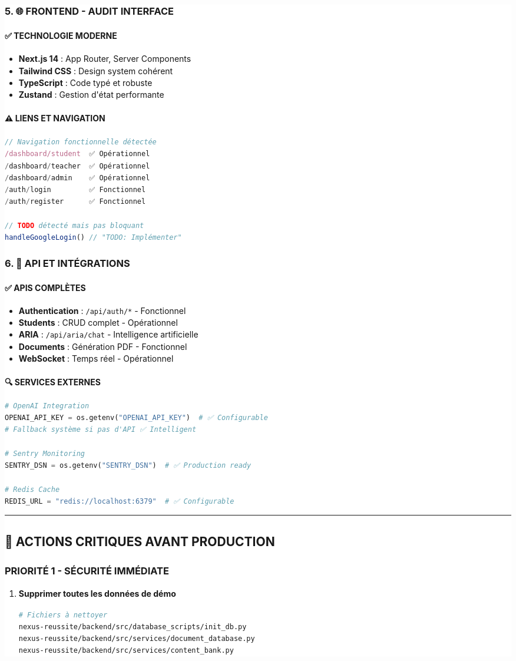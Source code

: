### 5. 🌐 FRONTEND - AUDIT INTERFACE

#### ✅ TECHNOLOGIE MODERNE
- **Next.js 14** : App Router, Server Components
- **Tailwind CSS** : Design system cohérent
- **TypeScript** : Code typé et robuste
- **Zustand** : Gestion d'état performante

#### ⚠️ LIENS ET NAVIGATION
```typescript
// Navigation fonctionnelle détectée
/dashboard/student  ✅ Opérationnel
/dashboard/teacher  ✅ Opérationnel
/dashboard/admin    ✅ Opérationnel
/auth/login         ✅ Fonctionnel
/auth/register      ✅ Fonctionnel

// TODO détecté mais pas bloquant
handleGoogleLogin() // "TODO: Implémenter"
```

### 6. 🔗 API ET INTÉGRATIONS

#### ✅ APIS COMPLÈTES
- **Authentication** : `/api/auth/*` - Fonctionnel
- **Students** : CRUD complet - Opérationnel
- **ARIA** : `/api/aria/chat` - Intelligence artificielle
- **Documents** : Génération PDF - Fonctionnel
- **WebSocket** : Temps réel - Opérationnel

#### 🔍 SERVICES EXTERNES
```python
# OpenAI Integration
OPENAI_API_KEY = os.getenv("OPENAI_API_KEY")  # ✅ Configurable
# Fallback système si pas d'API ✅ Intelligent

# Sentry Monitoring
SENTRY_DSN = os.getenv("SENTRY_DSN")  # ✅ Production ready

# Redis Cache
REDIS_URL = "redis://localhost:6379"  # ✅ Configurable
```

---

## 🚨 ACTIONS CRITIQUES AVANT PRODUCTION

### PRIORITÉ 1 - SÉCURITÉ IMMÉDIATE

1. **Supprimer toutes les données de démo**
   ```bash
   # Fichiers à nettoyer
   nexus-reussite/backend/src/database_scripts/init_db.py
   nexus-reussite/backend/src/services/document_database.py
   nexus-reussite/backend/src/services/content_bank.py
   ```
